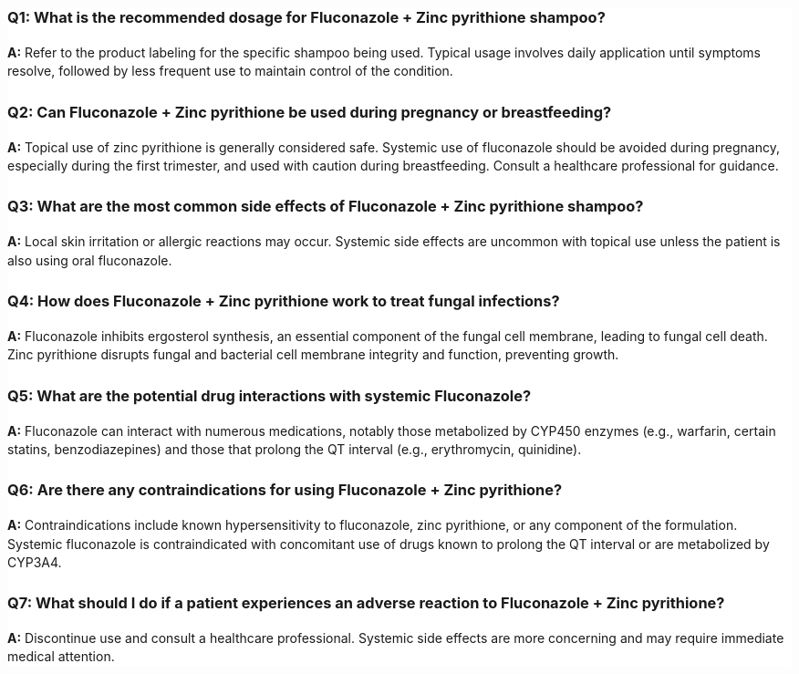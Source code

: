 ### **Q1: What is the recommended dosage for Fluconazole + Zinc pyrithione shampoo?**

**A:** Refer to the product labeling for the specific shampoo being used. Typical usage involves daily application until symptoms resolve, followed by less frequent use to maintain control of the condition.


### **Q2: Can Fluconazole + Zinc pyrithione be used during pregnancy or breastfeeding?**

**A:** Topical use of zinc pyrithione is generally considered safe.  Systemic use of fluconazole should be avoided during pregnancy, especially during the first trimester, and used with caution during breastfeeding. Consult a healthcare professional for guidance.



### **Q3: What are the most common side effects of Fluconazole + Zinc pyrithione shampoo?**

**A:**  Local skin irritation or allergic reactions may occur. Systemic side effects are uncommon with topical use unless the patient is also using oral fluconazole.


### **Q4: How does Fluconazole + Zinc pyrithione work to treat fungal infections?**

**A:** Fluconazole inhibits ergosterol synthesis, an essential component of the fungal cell membrane, leading to fungal cell death. Zinc pyrithione disrupts fungal and bacterial cell membrane integrity and function, preventing growth.


### **Q5: What are the potential drug interactions with systemic Fluconazole?**

**A:** Fluconazole can interact with numerous medications, notably those metabolized by CYP450 enzymes (e.g., warfarin, certain statins, benzodiazepines) and those that prolong the QT interval (e.g., erythromycin, quinidine).



### **Q6: Are there any contraindications for using Fluconazole + Zinc pyrithione?**

**A:** Contraindications include known hypersensitivity to fluconazole, zinc pyrithione, or any component of the formulation. Systemic fluconazole is contraindicated with concomitant use of drugs known to prolong the QT interval or are metabolized by CYP3A4.


### **Q7: What should I do if a patient experiences an adverse reaction to Fluconazole + Zinc pyrithione?**

**A:** Discontinue use and consult a healthcare professional. Systemic side effects are more concerning and may require immediate medical attention.


